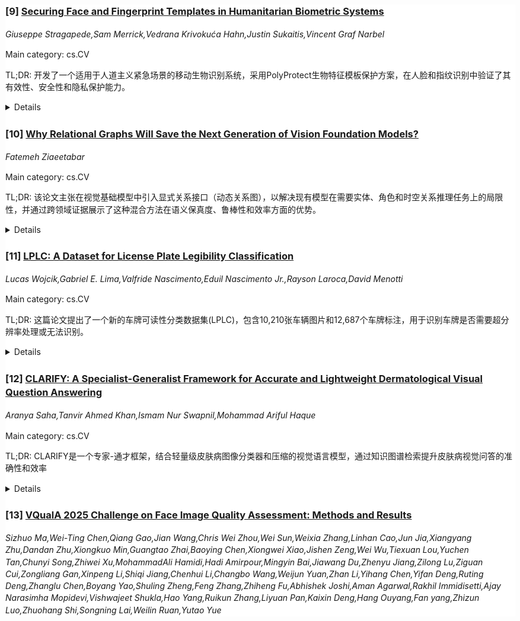 ### [9] [Securing Face and Fingerprint Templates in Humanitarian Biometric Systems](https://arxiv.org/abs/2508.18415)
*Giuseppe Stragapede,Sam Merrick,Vedrana Krivokuća Hahn,Justin Sukaitis,Vincent Graf Narbel*

Main category: cs.CV

TL;DR: 开发了一个适用于人道主义紧急场景的移动生物识别系统，采用PolyProtect生物特征模板保护方案，在人脸和指纹识别中验证了其有效性、安全性和隐私保护能力。


<details><summary>Details</summary></details>


### [10] [Why Relational Graphs Will Save the Next Generation of Vision Foundation Models?](https://arxiv.org/abs/2508.18421)
*Fatemeh Ziaeetabar*

Main category: cs.CV

TL;DR: 该论文主张在视觉基础模型中引入显式关系接口（动态关系图），以解决现有模型在需要实体、角色和时空关系推理任务上的局限性，并通过跨领域证据展示了这种混合方法在语义保真度、鲁棒性和效率方面的优势。


<details><summary>Details</summary></details>


### [11] [LPLC: A Dataset for License Plate Legibility Classification](https://arxiv.org/abs/2508.18425)
*Lucas Wojcik,Gabriel E. Lima,Valfride Nascimento,Eduil Nascimento Jr.,Rayson Laroca,David Menotti*

Main category: cs.CV

TL;DR: 这篇论文提出了一个新的车牌可读性分类数据集(LPLC)，包含10,210张车辆图片和12,687个车牌标注，用于识别车牌是否需要超分辨率处理或无法识别。


<details><summary>Details</summary></details>


### [12] [CLARIFY: A Specialist-Generalist Framework for Accurate and Lightweight Dermatological Visual Question Answering](https://arxiv.org/abs/2508.18430)
*Aranya Saha,Tanvir Ahmed Khan,Ismam Nur Swapnil,Mohammad Ariful Haque*

Main category: cs.CV

TL;DR: CLARIFY是一个专家-通才框架，结合轻量级皮肤病图像分类器和压缩的视觉语言模型，通过知识图谱检索提升皮肤病视觉问答的准确性和效率


<details><summary>Details</summary></details>


### [13] [VQualA 2025 Challenge on Face Image Quality Assessment: Methods and Results](https://arxiv.org/abs/2508.18445)
*Sizhuo Ma,Wei-Ting Chen,Qiang Gao,Jian Wang,Chris Wei Zhou,Wei Sun,Weixia Zhang,Linhan Cao,Jun Jia,Xiangyang Zhu,Dandan Zhu,Xiongkuo Min,Guangtao Zhai,Baoying Chen,Xiongwei Xiao,Jishen Zeng,Wei Wu,Tiexuan Lou,Yuchen Tan,Chunyi Song,Zhiwei Xu,MohammadAli Hamidi,Hadi Amirpour,Mingyin Bai,Jiawang Du,Zhenyu Jiang,Zilong Lu,Ziguan Cui,Zongliang Gan,Xinpeng Li,Shiqi Jiang,Chenhui Li,Changbo Wang,Weijun Yuan,Zhan Li,Yihang Chen,Yifan Deng,Ruting Deng,Zhanglu Chen,Boyang Yao,Shuling Zheng,Feng Zhang,Zhiheng Fu,Abhishek Joshi,Aman Agarwal,Rakhil Immidisetti,Ajay Narasimha Mopidevi,Vishwajeet Shukla,Hao Yang,Ruikun Zhang,Liyuan Pan,Kaixin Deng,Hang Ouyang,Fan yang,Zhizun Luo,Zhuohang Shi,Songning Lai,Weilin Ruan,Yutao Yue*
